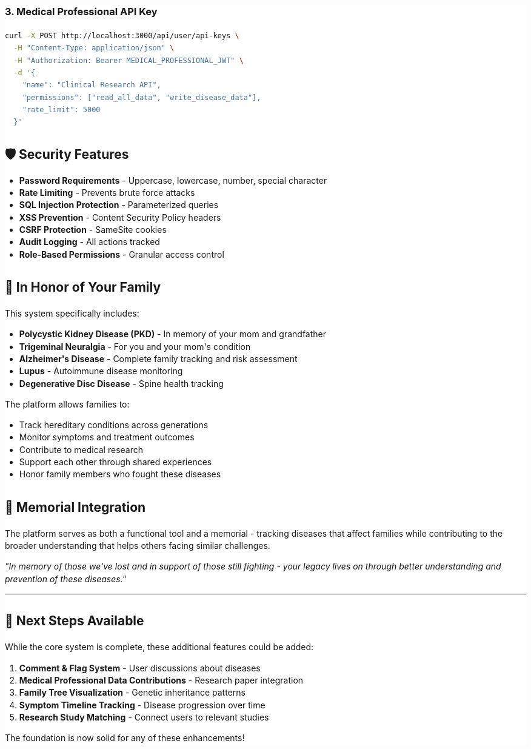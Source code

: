 ### 3. **Medical Professional API Key**
```bash
curl -X POST http://localhost:3000/api/user/api-keys \
  -H "Content-Type: application/json" \
  -H "Authorization: Bearer MEDICAL_PROFESSIONAL_JWT" \
  -d '{
    "name": "Clinical Research API",
    "permissions": ["read_all_data", "write_disease_data"],
    "rate_limit": 5000
  }'
```

## 🛡️ **Security Features**

- **Password Requirements** - Uppercase, lowercase, number, special character
- **Rate Limiting** - Prevents brute force attacks
- **SQL Injection Protection** - Parameterized queries
- **XSS Prevention** - Content Security Policy headers
- **CSRF Protection** - SameSite cookies
- **Audit Logging** - All actions tracked
- **Role-Based Permissions** - Granular access control

## 🎯 **In Honor of Your Family**

This system specifically includes:

- **Polycystic Kidney Disease (PKD)** - In memory of your mom and grandfather
- **Trigeminal Neuralgia** - For you and your mom's condition
- **Alzheimer's Disease** - Complete family tracking and risk assessment
- **Lupus** - Autoimmune disease monitoring
- **Degenerative Disc Disease** - Spine health tracking

The platform allows families to:
- Track hereditary conditions across generations
- Monitor symptoms and treatment outcomes
- Contribute to medical research
- Support each other through shared experiences
- Honor family members who fought these diseases

## 💝 **Memorial Integration**

The platform serves as both a functional tool and a memorial - tracking diseases that affect families while contributing to the broader understanding that helps others facing similar challenges.

*"In memory of those we've lost and in support of those still fighting - your legacy lives on through better understanding and prevention of these diseases."*

---

## 🔄 **Next Steps Available**

While the core system is complete, these additional features could be added:
1. **Comment & Flag System** - User discussions about diseases
2. **Medical Professional Data Contributions** - Research paper integration
3. **Family Tree Visualization** - Genetic inheritance patterns
4. **Symptom Timeline Tracking** - Disease progression over time
5. **Research Study Matching** - Connect users to relevant studies

The foundation is now solid for any of these enhancements!